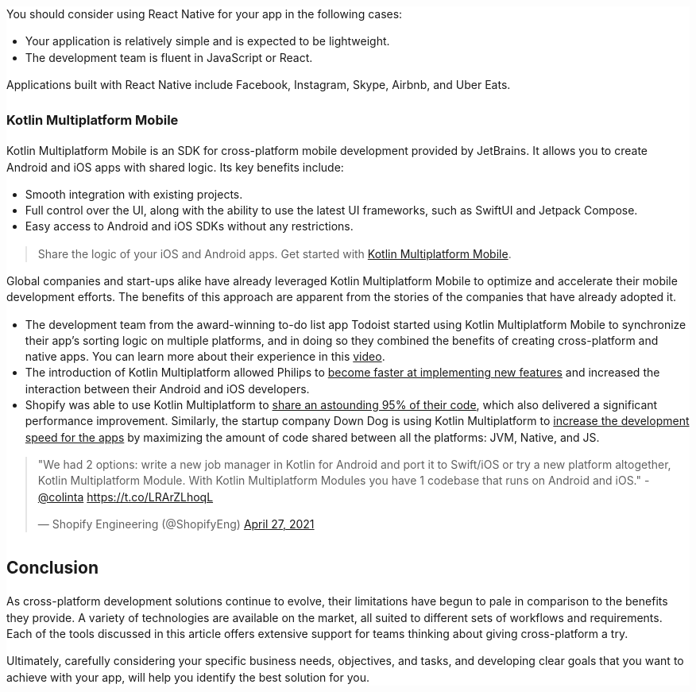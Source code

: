You should consider using React Native for your app in the following cases:

* Your application is relatively simple and is expected to be lightweight.
* The development team is fluent in JavaScript or React.

Applications built with React Native include Facebook, Instagram, Skype, Airbnb, and Uber Eats.

### Kotlin Multiplatform Mobile

Kotlin Multiplatform Mobile is an SDK for cross-platform mobile development provided by JetBrains. It allows you to create Android and iOS apps with shared logic. Its key benefits include:

* Smooth integration with existing projects.
* Full control over the UI, along with the ability to use the latest UI frameworks, such as SwiftUI and Jetpack Compose.
* Easy access to Android and iOS SDKs without any restrictions.

> Share the logic of your iOS and Android apps. Get started with [Kotlin Multiplatform Mobile](https://kotlinlang.org/docs/multiplatform-mobile-getting-started.html).
>

Global companies and start-ups alike have already leveraged Kotlin Multiplatform Mobile to optimize and accelerate their mobile development efforts. The benefits of this approach are apparent from the stories of the companies that have already adopted it.

* The development team from the award-winning to-do list app Todoist started using Kotlin Multiplatform Mobile to synchronize their app’s sorting logic on multiple platforms, and in doing so they combined the benefits of creating cross-platform and native apps. You can learn more about their experience in this [video](https://www.youtube.com/watch?v=z-o9MqN86eE).
* The introduction of Kotlin Multiplatform allowed Philips to [become faster at implementing new features](https://kotlinlang.org/lp/mobile/case-studies/philips) and increased the interaction between their Android and iOS developers.
* Shopify was able to use Kotlin Multiplatform to [share an astounding 95% of their code](https://shopify.engineering/managing-native-code-react-native), which also delivered a significant performance improvement. Similarly, the startup company Down Dog is using Kotlin Multiplatform to [increase the development speed for the apps](https://kotlinlang.org/lp/mobile/case-studies/down-dog) by maximizing the amount of code shared between all the platforms: JVM, Native, and JS.

<blockquote class="twitter-tweet"><p lang="en" dir="ltr">&quot;We had 2 options: write a new job manager in Kotlin for Android and port it to Swift/iOS or try a new platform altogether, Kotlin Multiplatform Module. With Kotlin Multiplatform Modules you have 1 codebase that runs on Android and iOS.&quot; - <a href="https://twitter.com/colinta?ref_src=twsrc%5Etfw">@colinta</a> <a href="https://t.co/LRArZLhoqL">https://t.co/LRArZLhoqL</a></p>&mdash; Shopify Engineering (@ShopifyEng) <a href="https://twitter.com/ShopifyEng/status/1387080104325566464?ref_src=twsrc%5Etfw">April 27, 2021</a></blockquote> <script async src="https://platform.twitter.com/widgets.js" charset="utf-8"></script>

## Conclusion

As cross-platform development solutions continue to evolve, their limitations have begun to pale in comparison to the benefits they provide. A variety of technologies are available on the market, all suited to different sets of workflows and requirements.  Each of the tools discussed in this article offers extensive support for teams thinking about giving cross-platform a try. 

Ultimately, carefully considering your specific business needs, objectives, and tasks, and developing clear goals that you want to achieve with your app, will help you identify the best solution for you.